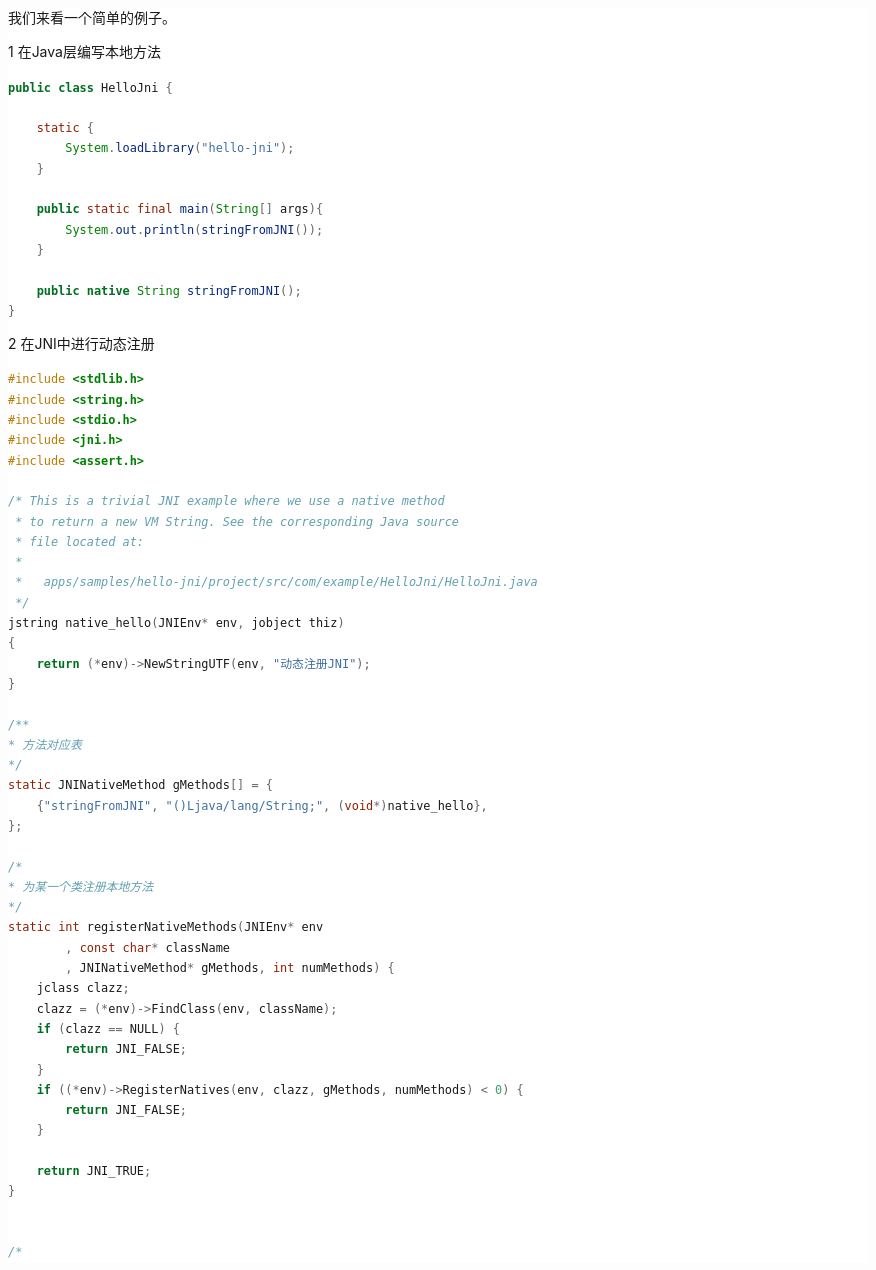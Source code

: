 我们来看一个简单的例子。

1 在Java层编写本地方法

```java
public class HelloJni { 

	static {
        System.loadLibrary("hello-jni");
    }

    public static final main(String[] args){
    	System.out.println(stringFromJNI());
    }

    public native String stringFromJNI();
}
```

2 在JNI中进行动态注册

```c
#include <stdlib.h>  
#include <string.h>  
#include <stdio.h>  
#include <jni.h>  
#include <assert.h>  
  
/* This is a trivial JNI example where we use a native method 
 * to return a new VM String. See the corresponding Java source 
 * file located at: 
 * 
 *   apps/samples/hello-jni/project/src/com/example/HelloJni/HelloJni.java 
 */  
jstring native_hello(JNIEnv* env, jobject thiz)  
{  
    return (*env)->NewStringUTF(env, "动态注册JNI");  
}  
  
/** 
* 方法对应表 
*/  
static JNINativeMethod gMethods[] = {  
    {"stringFromJNI", "()Ljava/lang/String;", (void*)native_hello},
};  
  
/* 
* 为某一个类注册本地方法 
*/  
static int registerNativeMethods(JNIEnv* env  
        , const char* className  
        , JNINativeMethod* gMethods, int numMethods) {  
    jclass clazz;  
    clazz = (*env)->FindClass(env, className);  
    if (clazz == NULL) {  
        return JNI_FALSE;  
    }  
    if ((*env)->RegisterNatives(env, clazz, gMethods, numMethods) < 0) {  
        return JNI_FALSE;  
    }  
  
    return JNI_TRUE;  
}  
  
  
/* 
```
